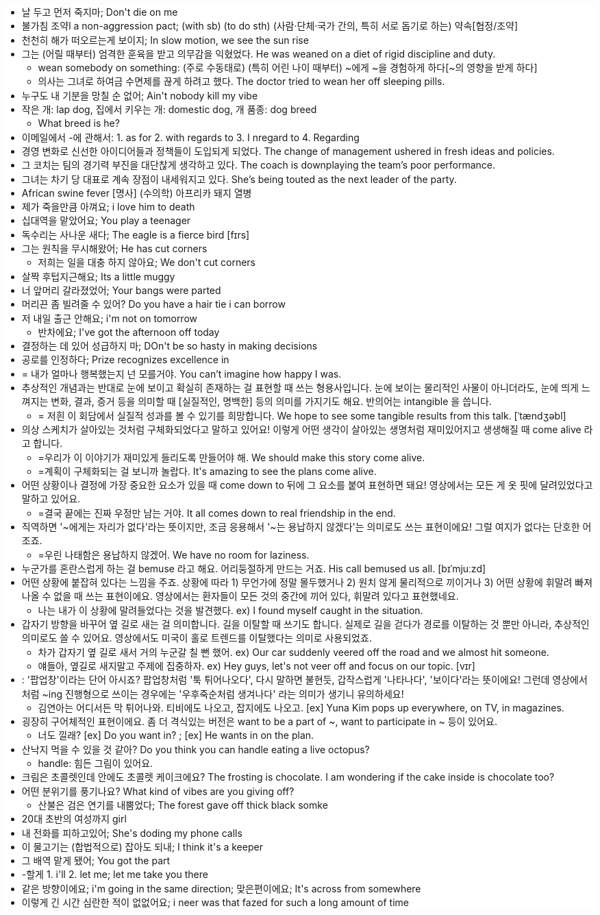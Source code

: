 * 날 두고 먼저 죽지마; Don't die on me
* 불가침 조약l a non-aggression pact;  (with sb) (to do sth) (사람·단체·국가 간의, 특히 서로 돕기로 하는) 약속[협정/조약]
* 천천히 해가 떠오르는게 보이지; In slow motion, we see the sun rise 
* 그는 (어릴 때부터) 엄격한 훈육을 받고 의무감을 익혔었다. He was weaned on a diet of rigid discipline and duty. 
	* wean somebody on something: (주로 수동태로) (특히 어린 나이 때부터) ~에게 ~을 경험하게 하다[~의 영향을 받게 하다]
	* 의사는 그녀로 하여금 수면제를 끊게 하려고 했다. The doctor tried to wean her off sleeping pills. 
* 누구도 내 기분을 망칠 순 없어; Ain't nobody kill my vibe
* 작은 개: lap dog, 집에서 키우는 개: domestic dog, 개 품종: dog breed
	* What breed is he?
* 이메일에서 -에 관해서: 1. as for     2. with regards to     3. I nregard to     4. Regarding
* 경영 변화로 신선한 아이디어들과 정책들이 도입되게 되었다. The change of management ushered in fresh ideas and policies. 
* 그 코치는 팀의 경기력 부진을 대단찮게 생각하고 있다. The coach is downplaying the team’s poor performance. 
* 그녀는 차기 당 대표로 계속 장점이 내세워지고 있다. She’s being touted as the next leader of the party. 
* African swine fever [명사] (수의학) 아프리카 돼지 열병
* 제가 죽을만큼 아껴요; i love him to death
* 십대역을 맡았어요; You play a teenager
* 독수리는 사나운 새다; The eagle is a fierce bird  [fɪrs]
* 그는 원칙을 무시해왔어; He has cut corners
	* 저희는 일을 대충 하지 않아요; We don't cut corners
* 살짝 후텁지근해요; Its a little muggy
* 너 앞머리 갈라졌었어; Your bangs were parted
* 머리끈 좀 빌려줄 수 있어? Do you have a hair tie i can borrow
* 저 내일 출근 안해요; i'm not on tomorrow
	* 반차에요; I've got the afternoon off today
* 결정하는 데 있어 성급하지 마; DOn't be so hasty in making decisions
* 공로를 인정하다; Prize recognizes excellence in
* = 내가 얼마나 행복했는지 넌 모를거야. You can’t imagine how happy I was.
* 추상적인 개념과는 반대로 눈에 보이고 확실히 존재하는 걸 표현할 때 쓰는 형용사입니다. 눈에 보이는 물리적인 사물이 아니더라도, 눈에 띄게 느껴지는 변화, 결과, 증거 등을 의미할 때 [실질적인, 명백한] 등의 의미를 가지기도 해요. 반의어는 intangible 을 씁니다.
	* = 저흰 이 회담에서 실질적 성과를 볼 수 있기를 희망합니다. We hope to see some tangible results from this talk.  [ˈtændʒəbl] 
* 의상 스케치가 살아있는 것처럼 구체화되었다고 말하고 있어요! 이렇게 어떤 생각이 살아있는 생명처럼 재미있어지고 생생해질 때 come alive 라고 합니다.
	* =우리가 이 이야기가 재미있게 들리도록 만들어야 해. We should make this story come alive.
	* =계획이 구체화되는 걸 보니까 놀랍다. It's amazing to see the plans come alive.
* 어떤 상황이나 결정에 가장 중요한 요소가 있을 때 come down to 뒤에 그 요소를 붙여 표현하면 돼요! 영상에서는 모든 게 옷 핏에 달려있었다고 말하고 있어요. 
	* =결국 끝에는 진짜 우정만 남는 거야. It all comes down to real friendship in the end.
* 직역하면 '~에게는 자리가 없다'라는 뜻이지만, 조금 응용해서 '~는 용납하지 않겠다'는 의미로도 쓰는 표현이에요! 그럴 여지가 없다는 단호한 어조죠.
	* =우린 나태함은 용납하지 않겠어. We have no room for laziness.
* 누군가를 혼란스럽게 하는 걸 bemuse 라고 해요. 어리둥절하게 만드는 거죠.   His call bemused us all.  [bɪˈmjuːzd] 
* 어떤 상황에 붙잡혀 있다는 느낌을 주죠. 상황에 따라 1) 무언가에 정말 몰두했거나 2) 원치 않게 물리적으로 끼이거나 3) 어떤 상황에 휘말려 빠져나올 수 없을 때 쓰는 표현이에요. 영상에서는 환자들이 모든 것의 중간에 끼어 있다, 휘말려 있다고 표현했네요.
	* 나는 내가 이 상황에 말려들었다는 것을 발견했다. ex) I found myself caught in the situation.
* 갑자기 방향을 바꾸어 옆 길로 새는 걸 의미합니다. 길을 이탈할 때 쓰기도 합니다. 실제로 길을 걷다가 경로를 이탈하는 것 뿐만 아니라, 추상적인 의미로도 쓸 수 있어요. 영상에서도 미국이 홀로 트렌드를 이탈했다는 의미로 사용되었죠.
	* 차가 갑자기 옆 길로 새서 거의 누군갈 칠 뻔 했어. ex) Our car suddenly veered off the road and we almost hit someone.
	* 얘들아, 옆길로 새지말고 주제에 집중하자. ex) Hey guys, let's not veer off and focus on our topic.  [vɪr] 
* : '팝업창'이라는 단어 아시죠? 팝업창처럼 '툭 튀어나오다', 다시 말하면 불현듯, 갑작스럽게 '나타나다', '보이다'라는 뜻이에요! 그런데 영상에서처럼 ~ing 진행형으로 쓰이는 경우에는 '우후죽순처럼 생겨나다' 라는 의미가 생기니 유의하세요!
	* 김연아는 어디서든 막 튀어나와. 티비에도 나오고, 잡지에도 나오고. [ex] Yuna Kim pops up everywhere, on TV, in magazines.
* 굉장히 구어체적인 표현이에요. 좀 더 격식있는 버전은 want to be a part of ~, want to participate in ~ 등이 있어요.
	* 너도 낄래? [ex] Do you want in?  ; [ex] He wants in on the plan.
* 산낙지 먹을 수 있을 것 같아? Do you think you can handle eating a live octopus?
	* handle: 힘든 그림이 있어요. 
* 크림은 초콜렛인데 안에도 초콜렛 케이크에요? The frosting is chocolate. I am wondering if the cake inside is chocolate too?
* 어떤 분위기를 풍기나요? What kind of vibes are you giving off?
	* 산불은 검은 연기를 내뿜었다; The forest gave off thick black somke
* 20대 초반의 여성까지 girl
* 내 전화를 피하고있어; She's doding my phone calls
* 이 물고기는 (합법적으로) 잡아도 되내; I think it's a keeper
* 그 배역 맡게 됐어; You got the part
* -할게 1. i'll 2. let me; let me take you there
* 같은 방향이에요; i'm going in the same direction; 맞은편이에요; It's across from somewhere
* 이렇게 긴 시간 심란한 적이 없없어요; i neer was that fazed for such a long amount of time